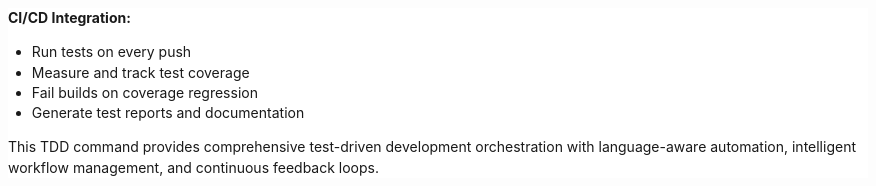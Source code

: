 **CI/CD Integration:**

- Run tests on every push
- Measure and track test coverage
- Fail builds on coverage regression
- Generate test reports and documentation

This TDD command provides comprehensive test-driven development orchestration with language-aware automation, intelligent workflow management, and continuous feedback loops.

